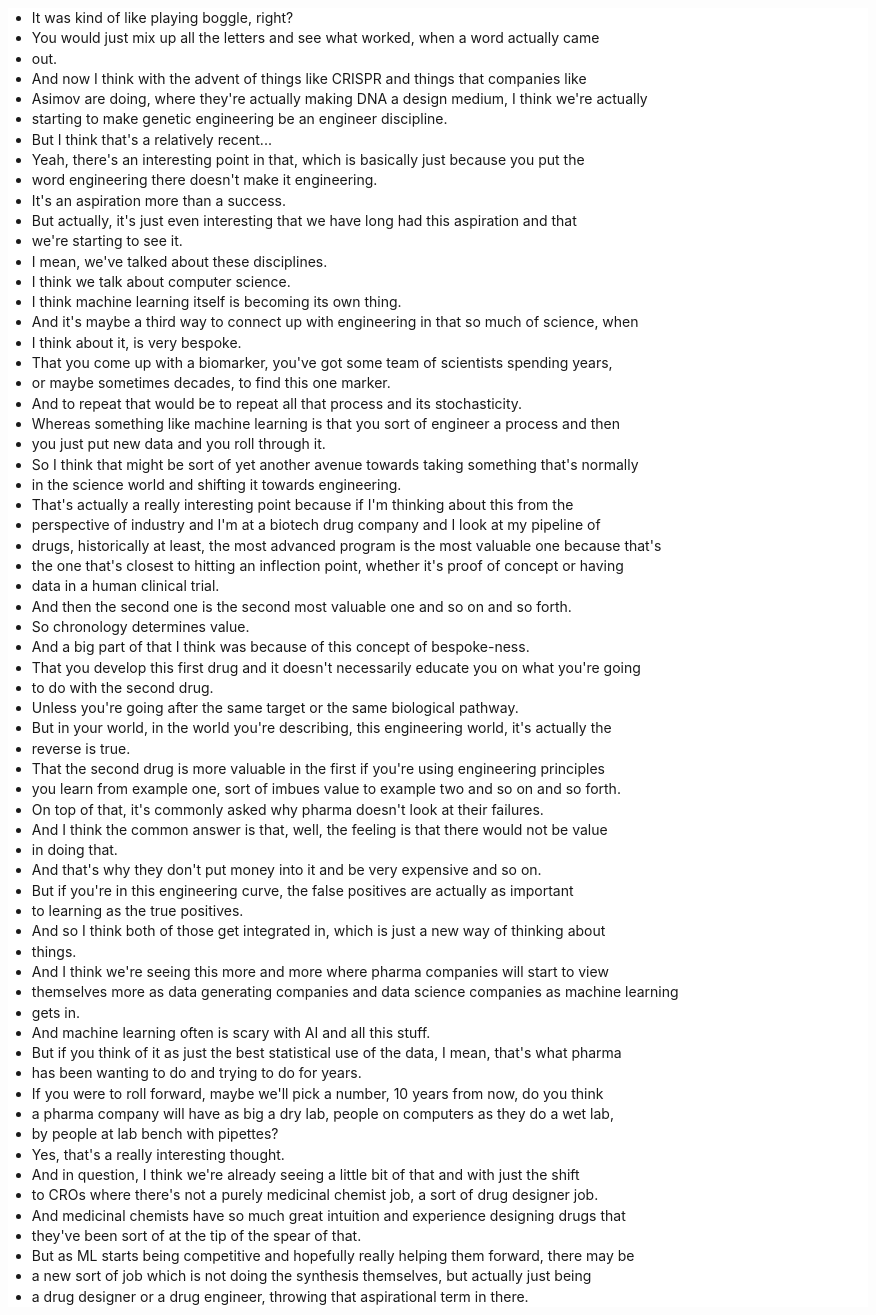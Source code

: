 *  It was kind of like playing boggle, right?
*  You would just mix up all the letters and see what worked, when a word actually came
*  out.
*  And now I think with the advent of things like CRISPR and things that companies like
*  Asimov are doing, where they're actually making DNA a design medium, I think we're actually
*  starting to make genetic engineering be an engineer discipline.
*  But I think that's a relatively recent...
*  Yeah, there's an interesting point in that, which is basically just because you put the
*  word engineering there doesn't make it engineering.
*  It's an aspiration more than a success.
*  But actually, it's just even interesting that we have long had this aspiration and that
*  we're starting to see it.
*  I mean, we've talked about these disciplines.
*  I think we talk about computer science.
*  I think machine learning itself is becoming its own thing.
*  And it's maybe a third way to connect up with engineering in that so much of science, when
*  I think about it, is very bespoke.
*  That you come up with a biomarker, you've got some team of scientists spending years,
*  or maybe sometimes decades, to find this one marker.
*  And to repeat that would be to repeat all that process and its stochasticity.
*  Whereas something like machine learning is that you sort of engineer a process and then
*  you just put new data and you roll through it.
*  So I think that might be sort of yet another avenue towards taking something that's normally
*  in the science world and shifting it towards engineering.
*  That's actually a really interesting point because if I'm thinking about this from the
*  perspective of industry and I'm at a biotech drug company and I look at my pipeline of
*  drugs, historically at least, the most advanced program is the most valuable one because that's
*  the one that's closest to hitting an inflection point, whether it's proof of concept or having
*  data in a human clinical trial.
*  And then the second one is the second most valuable one and so on and so forth.
*  So chronology determines value.
*  And a big part of that I think was because of this concept of bespoke-ness.
*  That you develop this first drug and it doesn't necessarily educate you on what you're going
*  to do with the second drug.
*  Unless you're going after the same target or the same biological pathway.
*  But in your world, in the world you're describing, this engineering world, it's actually the
*  reverse is true.
*  That the second drug is more valuable in the first if you're using engineering principles
*  you learn from example one, sort of imbues value to example two and so on and so forth.
*  On top of that, it's commonly asked why pharma doesn't look at their failures.
*  And I think the common answer is that, well, the feeling is that there would not be value
*  in doing that.
*  And that's why they don't put money into it and be very expensive and so on.
*  But if you're in this engineering curve, the false positives are actually as important
*  to learning as the true positives.
*  And so I think both of those get integrated in, which is just a new way of thinking about
*  things.
*  And I think we're seeing this more and more where pharma companies will start to view
*  themselves more as data generating companies and data science companies as machine learning
*  gets in.
*  And machine learning often is scary with AI and all this stuff.
*  But if you think of it as just the best statistical use of the data, I mean, that's what pharma
*  has been wanting to do and trying to do for years.
*  If you were to roll forward, maybe we'll pick a number, 10 years from now, do you think
*  a pharma company will have as big a dry lab, people on computers as they do a wet lab,
*  by people at lab bench with pipettes?
*  Yes, that's a really interesting thought.
*  And in question, I think we're already seeing a little bit of that and with just the shift
*  to CROs where there's not a purely medicinal chemist job, a sort of drug designer job.
*  And medicinal chemists have so much great intuition and experience designing drugs that
*  they've been sort of at the tip of the spear of that.
*  But as ML starts being competitive and hopefully really helping them forward, there may be
*  a new sort of job which is not doing the synthesis themselves, but actually just being
*  a drug designer or a drug engineer, throwing that aspirational term in there.